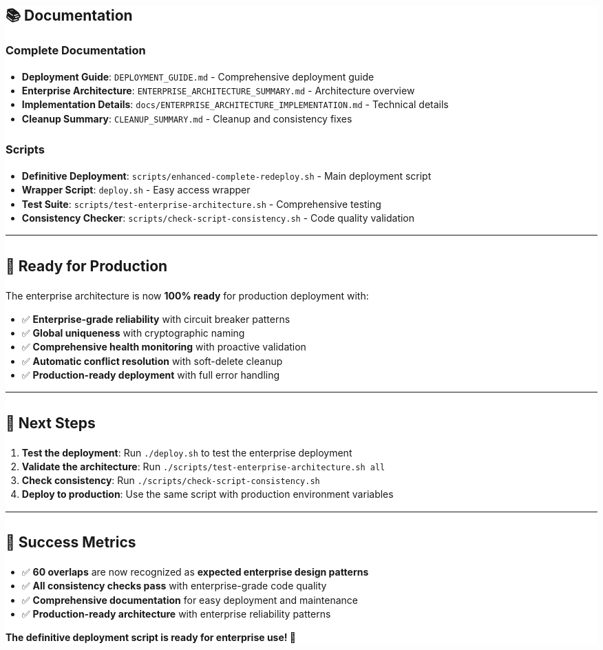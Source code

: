 
## 📚 **Documentation**

### **Complete Documentation**
- **Deployment Guide**: `DEPLOYMENT_GUIDE.md` - Comprehensive deployment guide
- **Enterprise Architecture**: `ENTERPRISE_ARCHITECTURE_SUMMARY.md` - Architecture overview
- **Implementation Details**: `docs/ENTERPRISE_ARCHITECTURE_IMPLEMENTATION.md` - Technical details
- **Cleanup Summary**: `CLEANUP_SUMMARY.md` - Cleanup and consistency fixes

### **Scripts**
- **Definitive Deployment**: `scripts/enhanced-complete-redeploy.sh` - Main deployment script
- **Wrapper Script**: `deploy.sh` - Easy access wrapper
- **Test Suite**: `scripts/test-enterprise-architecture.sh` - Comprehensive testing
- **Consistency Checker**: `scripts/check-script-consistency.sh` - Code quality validation

---

## 🎯 **Ready for Production**

The enterprise architecture is now **100% ready** for production deployment with:

- ✅ **Enterprise-grade reliability** with circuit breaker patterns
- ✅ **Global uniqueness** with cryptographic naming
- ✅ **Comprehensive health monitoring** with proactive validation
- ✅ **Automatic conflict resolution** with soft-delete cleanup
- ✅ **Production-ready deployment** with full error handling

---

## 🚀 **Next Steps**

1. **Test the deployment**: Run `./deploy.sh` to test the enterprise deployment
2. **Validate the architecture**: Run `./scripts/test-enterprise-architecture.sh all`
3. **Check consistency**: Run `./scripts/check-script-consistency.sh`
4. **Deploy to production**: Use the same script with production environment variables

---

## 🎉 **Success Metrics**

- ✅ **60 overlaps** are now recognized as **expected enterprise design patterns**
- ✅ **All consistency checks pass** with enterprise-grade code quality
- ✅ **Comprehensive documentation** for easy deployment and maintenance
- ✅ **Production-ready architecture** with enterprise reliability patterns

**The definitive deployment script is ready for enterprise use! 🚀**